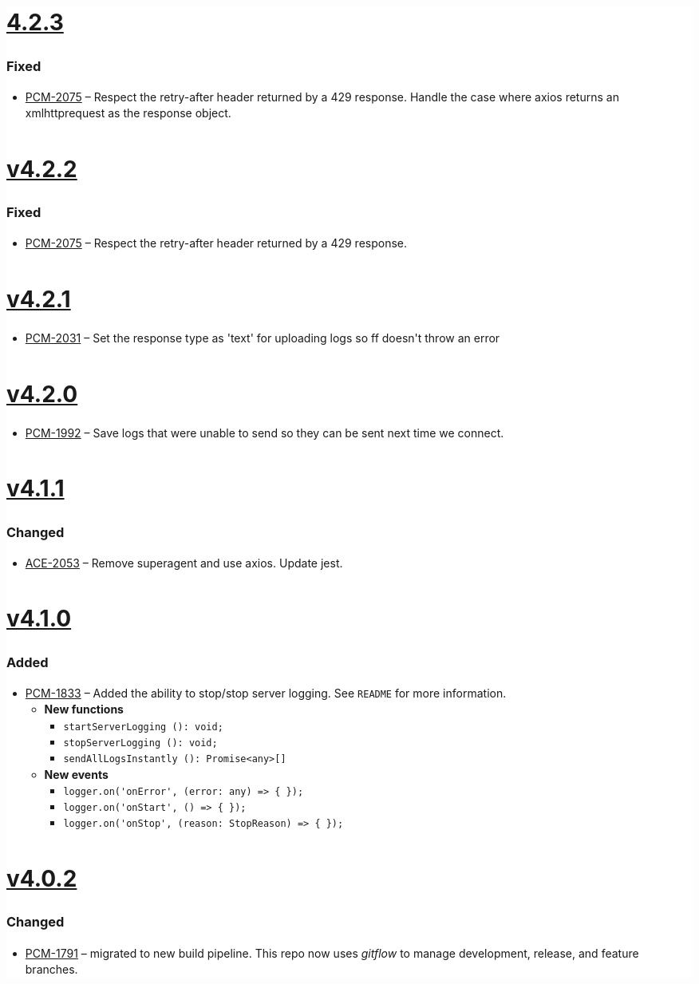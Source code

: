 # [4.2.3](https://github.com/purecloudlabs/genesys-cloud-client-logger/compare/v4.2.2...4.2.3)
### Fixed
* [PCM-2075](https://inindca.atlassian.net/browse/PCM-2075) – Respect the retry-after header returned by a 429 response. Handle the case where axios returns an xmlhttprequest as the response object.

# [v4.2.2](https://github.com/purecloudlabs/genesys-cloud-client-logger/compare/v4.2.1...v4.2.2)
### Fixed
* [PCM-2075](https://inindca.atlassian.net/browse/PCM-2075) – Respect the retry-after header returned by a 429 response.

# [v4.2.1](https://github.com/purecloudlabs/genesys-cloud-client-logger/compare/v4.2.0...v4.2.1)
* [PCM-2031](https://inindca.atlassian.net/browse/PCM-2031) – Set the response type as 'text' for uploading logs so ff doesn't throw an error

# [v4.2.0](https://github.com/purecloudlabs/genesys-cloud-client-logger/compare/v4.1.1...v4.2.0)
* [PCM-1992](https://inindca.atlassian.net/browse/PCM-1992) – Save logs that were unable to send so they can be sent next time we connect.

# [v4.1.1](https://github.com/purecloudlabs/genesys-cloud-client-logger/compare/v4.1.0...v4.1.1)
### Changed
* [ACE-2053](https://inindca.atlassian.net/browse/ACE-2053) – Remove superagent and use axios. Update jest.

# [v4.1.0](https://github.com/purecloudlabs/genesys-cloud-client-logger/compare/v4.0.2...v4.1.0)
### Added
* [PCM-1833](https://inindca.atlassian.net/browse/PCM-1833) – Added the ability to stop/stop server logging. See `README` for more information.
    * **New functions**
        * `startServerLogging (): void;`
        * `stopServerLogging (): void;`
        * `sendAllLogsInstantly (): Promise<any>[]`
    * **New events**
        * `logger.on('onError', (error: any) => { });`
        * `logger.on('onStart', () => { });`
        * `logger.on('onStop', (reason: StopReason) => { });`
# [v4.0.2](https://github.com/purecloudlabs/genesys-cloud-client-logger/compare/v4.0.1...v4.0.2)
### Changed
* [PCM-1791](https://inindca.atlassian.net/browse/PCM-1791) – migrated to new build pipeline. This repo now uses _gitflow_ to manage development, release, and feature branches.
